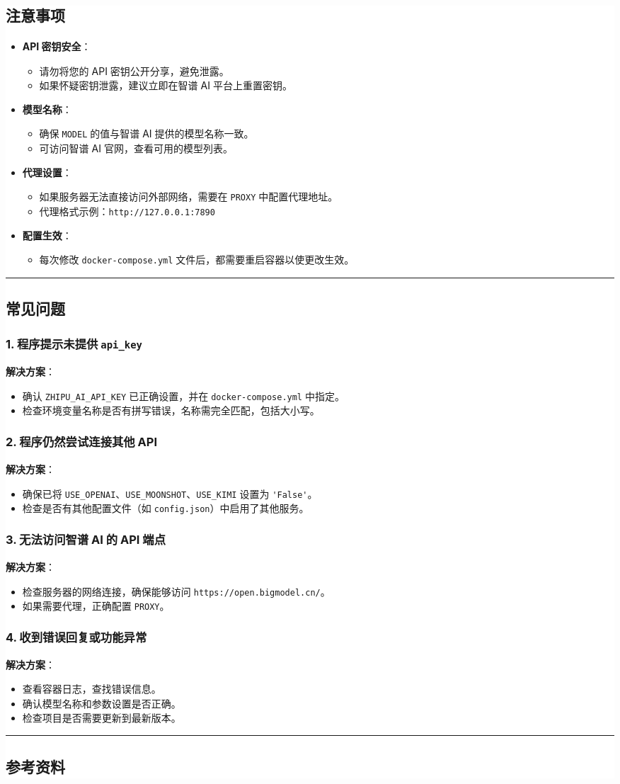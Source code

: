 
## 注意事项

- **API 密钥安全**：
  - 请勿将您的 API 密钥公开分享，避免泄露。
  - 如果怀疑密钥泄露，建议立即在智谱 AI 平台上重置密钥。

- **模型名称**：
  - 确保 `MODEL` 的值与智谱 AI 提供的模型名称一致。
  - 可访问智谱 AI 官网，查看可用的模型列表。

- **代理设置**：
  - 如果服务器无法直接访问外部网络，需要在 `PROXY` 中配置代理地址。
  - 代理格式示例：`http://127.0.0.1:7890`

- **配置生效**：
  - 每次修改 `docker-compose.yml` 文件后，都需要重启容器以使更改生效。

---

## 常见问题

### 1. 程序提示未提供 `api_key`

**解决方案**：

- 确认 `ZHIPU_AI_API_KEY` 已正确设置，并在 `docker-compose.yml` 中指定。
- 检查环境变量名称是否有拼写错误，名称需完全匹配，包括大小写。

### 2. 程序仍然尝试连接其他 API

**解决方案**：

- 确保已将 `USE_OPENAI`、`USE_MOONSHOT`、`USE_KIMI` 设置为 `'False'`。
- 检查是否有其他配置文件（如 `config.json`）中启用了其他服务。

### 3. 无法访问智谱 AI 的 API 端点

**解决方案**：

- 检查服务器的网络连接，确保能够访问 `https://open.bigmodel.cn/`。
- 如果需要代理，正确配置 `PROXY`。

### 4. 收到错误回复或功能异常

**解决方案**：

- 查看容器日志，查找错误信息。
- 确认模型名称和参数设置是否正确。
- 检查项目是否需要更新到最新版本。

---

## 参考资料
